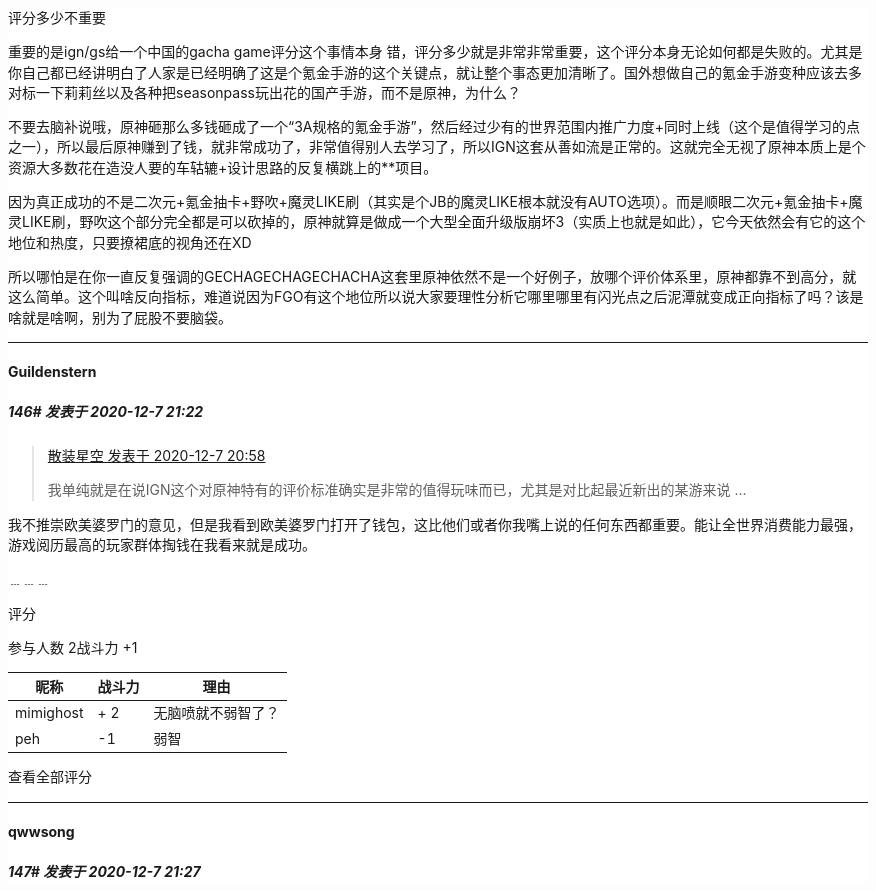 评分多少不重要


重要的是ign/gs给一个中国的gacha game评分这个事情本身</blockquote>
错，评分多少就是非常非常重要，这个评分本身无论如何都是失败的。尤其是你自己都已经讲明白了人家是已经明确了这是个氪金手游的这个关键点，就让整个事态更加清晰了。国外想做自己的氪金手游变种应该去多对标一下莉莉丝以及各种把seasonpass玩出花的国产手游，而不是原神，为什么？

不要去脑补说哦，原神砸那么多钱砸成了一个“3A规格的氪金手游”，然后经过少有的世界范围内推广力度+同时上线（这个是值得学习的点之一），所以最后原神赚到了钱，就非常成功了，非常值得别人去学习了，所以IGN这套从善如流是正常的。这就完全无视了原神本质上是个资源大多数花在造没人要的车轱辘+设计思路的反复横跳上的**项目。

因为真正成功的不是二次元+氪金抽卡+野吹+魔灵LIKE刷（其实是个JB的魔灵LIKE根本就没有AUTO选项）。而是顺眼二次元+氪金抽卡+魔灵LIKE刷，野吹这个部分完全都是可以砍掉的，原神就算是做成一个大型全面升级版崩坏3（实质上也就是如此），它今天依然会有它的这个地位和热度，只要撩裙底的视角还在XD

所以哪怕是在你一直反复强调的GECHAGECHAGECHACHA这套里原神依然不是一个好例子，放哪个评价体系里，原神都靠不到高分，就这么简单。这个叫啥反向指标，难道说因为FGO有这个地位所以说大家要理性分析它哪里哪里有闪光点之后泥潭就变成正向指标了吗？该是啥就是啥啊，别为了屁股不要脑袋。







*****

####  Guildenstern  
##### 146#       发表于 2020-12-7 21:22



<blockquote><a href="httphttps://bbs.saraba1st.com/2b/forum.php?mod=redirect&amp;goto=findpost&amp;pid=49642881&amp;ptid=1975936" target="_blank">散装星空 发表于 2020-12-7 20:58</a>

我单纯就是在说IGN这个对原神特有的评价标准确实是非常的值得玩味而已，尤其是对比起最近新出的某游来说 ...</blockquote>
我不推崇欧美婆罗门的意见，但是我看到欧美婆罗门打开了钱包，这比他们或者你我嘴上说的任何东西都重要。能让全世界消费能力最强，游戏阅历最高的玩家群体掏钱在我看来就是成功。



﹍﹍﹍

评分





 参与人数 2战斗力 +1

|昵称|战斗力|理由|
|----|---|---|
| mimighost| + 2|无脑喷就不弱智了？|
| peh|-1|弱智|



查看全部评分






*****

####  qwwsong  
##### 147#       发表于 2020-12-7 21:27
